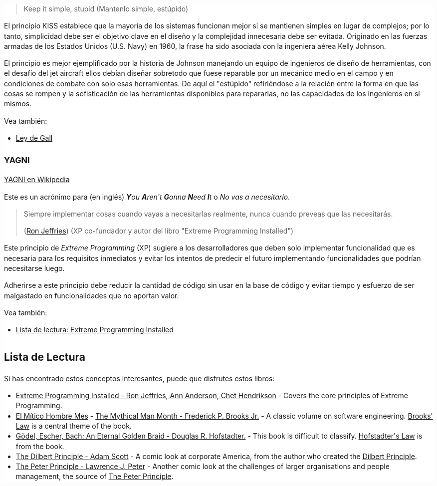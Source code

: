 > Keep it simple, stupid (Mantenlo simple, estúpido)

El principio KISS establece que la mayoría de los sistemas funcionan mejor si se mantienen simples en lugar de complejos; por lo tanto, simplicidad debe ser el objetivo clave en el diseño y la complejidad innecesaria debe ser evitada. Originado en las fuerzas armadas de los Estados Unidos (U.S. Navy) en 1960, la frase ha sido asociada con la ingeniera aérea Kelly Johnson.

El principio es mejor ejemplificado por la historia de Johnson manejando un equipo de ingenieros de diseño de herramientas, con el desafío del jet aircraft ellos debían diseñar sobretodo que fuese reparable por un mecánico medio en el campo y en condiciones de combate con solo esas herramientas. De aquí el "estúpido" refiriéndose a la relación entre la forma en que las cosas se rompen y la sofisticación de las herramientas disponibles para repararlas, no las capacidades de los ingenieros en sí mismos.

Vea también:

- [Ley de Gall](#ley-de-gall)

### YAGNI

[YAGNI en Wikipedia](https://es.wikipedia.org/wiki/YAGNI)

Este es un acrónimo para (en inglés) _**Y**ou **A**ren't **G**onna **N**eed **I**t_ o _No vas a necesitarlo_.

> Siempre implementar cosas cuando vayas a necesitarlas realmente, nunca cuando preveas que las necesitarás.
>
> ([Ron Jeffries](https://twitter.com/RonJeffries)) (XP co-fundador y autor del libro "Extreme Programming Installed")

Este principio de _Extreme Programming_ (XP) sugiere a los desarrolladores que deben solo implementar funcionalidad que es necesaria para los requisitos inmediatos y evitar los intentos de predecir el futuro implementando funcionalidades que podrían necesitarse luego.

Adherirse a este principio debe reducir la cantidad de código sin usar en la base de código y evitar tiempo y esfuerzo de ser malgastado en funcionalidades que no aportan valor.

Vea también:

- [Lista de lectura: Extreme Programming Installed](#lista-de-lectura)


## Lista de Lectura

Si has encontrado estos conceptos interesantes, puede que disfrutes estos libros:

- [Extreme Programming Installed - Ron Jeffries, Ann Anderson, Chet Hendrikson](https://www.goodreads.com/en/book/show/67834) - Covers the core principles of Extreme Programming.
- [El Mítico Hombre Mes](https://es.wikipedia.org/wiki/El_M%C3%ADtico_Hombre-Mes) - [The Mythical Man Month - Frederick P. Brooks Jr.](https://www.goodreads.com/book/show/13629.The_Mythical_Man_Month) - A classic volume on software engineering. [Brooks' Law](#brooks-law) is a central theme of the book.
- [Gödel, Escher, Bach: An Eternal Golden Braid - Douglas R. Hofstadter.](https://www.goodreads.com/book/show/24113.G_del_Escher_Bach) - This book is difficult to classify. [Hofstadter's Law](#hofstadters-law) is from the book.
- [The Dilbert Principle - Adam Scott](https://www.goodreads.com/book/show/85574.The_Dilbert_Principle) - A comic look at corporate America, from the author who created the [Dilbert Principle](#the-dilbert-principl).
- [The Peter Principle - Lawrence J. Peter](https://www.goodreads.com/book/show/890728.The_Peter_Principle) - Another comic look at the challenges of larger organisations and people management, the source of [The Peter Principle](#the-peter-principle).
